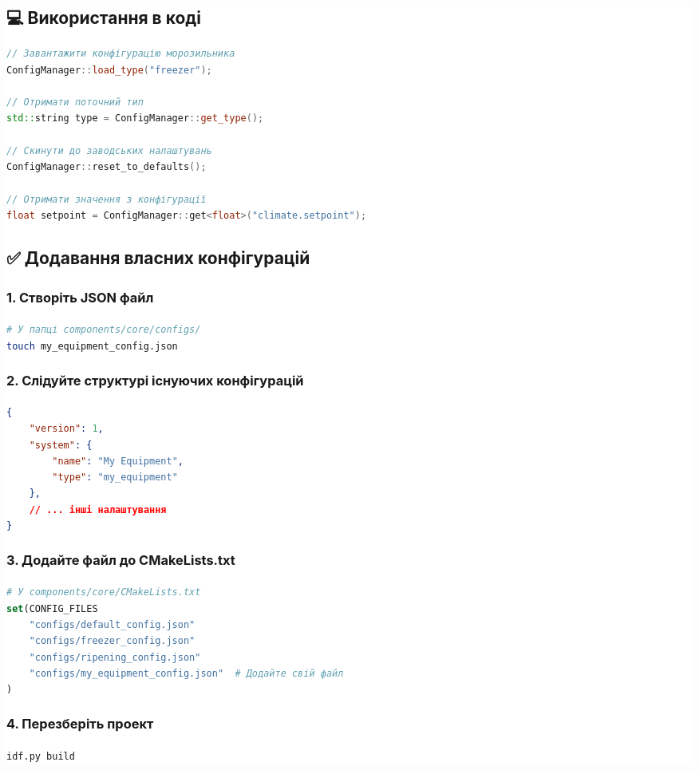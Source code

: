 ## 💻 Використання в коді

```cpp
// Завантажити конфігурацію морозильника
ConfigManager::load_type("freezer");

// Отримати поточний тип
std::string type = ConfigManager::get_type();

// Скинути до заводських налаштувань
ConfigManager::reset_to_defaults();

// Отримати значення з конфігурації
float setpoint = ConfigManager::get<float>("climate.setpoint");
```

## ✅ Додавання власних конфігурацій

### 1. Створіть JSON файл
```bash
# У папці components/core/configs/
touch my_equipment_config.json
```

### 2. Слідуйте структурі існуючих конфігурацій
```json
{
    "version": 1,
    "system": {
        "name": "My Equipment",
        "type": "my_equipment"
    },
    // ... інші налаштування
}
```

### 3. Додайте файл до CMakeLists.txt
```cmake
# У components/core/CMakeLists.txt
set(CONFIG_FILES
    "configs/default_config.json"
    "configs/freezer_config.json"
    "configs/ripening_config.json"
    "configs/my_equipment_config.json"  # Додайте свій файл
)
```

### 4. Перезберіть проект
```bash
idf.py build
```

